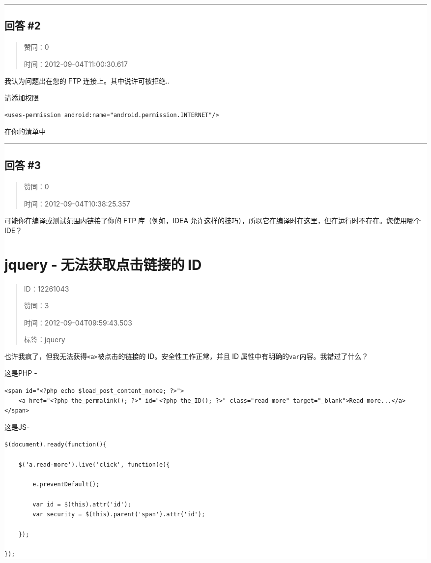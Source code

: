 * * *

## 回答 #2

> 赞同：0
> 
> 时间：2012-09-04T11:00:30.617

我认为问题出在您的 FTP 连接上。其中说许可被拒绝..

请添加权限

```
<uses-permission android:name="android.permission.INTERNET"/> 
```

在你的清单中

* * *

## 回答 #3

> 赞同：0
> 
> 时间：2012-09-04T10:38:25.357

可能你在编译或测试范围内链接了你的 FTP 库（例如，IDEA 允许这样的技巧），所以它在编译时在这里，但在运行时不存在。您使用哪个 IDE？

# jquery - 无法获取点击链接的 ID

> ID：12261043
> 
> 赞同：3
> 
> 时间：2012-09-04T09:59:43.503
> 
> 标签：jquery

也许我疯了，但我无法获得`<a>`被点击的链接的 ID。安全性工作正常，并且 ID 属性中有明确的`var`内容。我错过了什么？

这是PHP -

```
<span id="<?php echo $load_post_content_nonce; ?>">
    <a href="<?php the_permalink(); ?>" id="<?php the_ID(); ?>" class="read-more" target="_blank">Read more...</a>
</span> 
```

这是JS-

```
$(document).ready(function(){   

    $('a.read-more').live('click', function(e){

        e.preventDefault();

        var id = $(this).attr('id');
        var security = $(this).parent('span').attr('id');

    });

}); 
```

